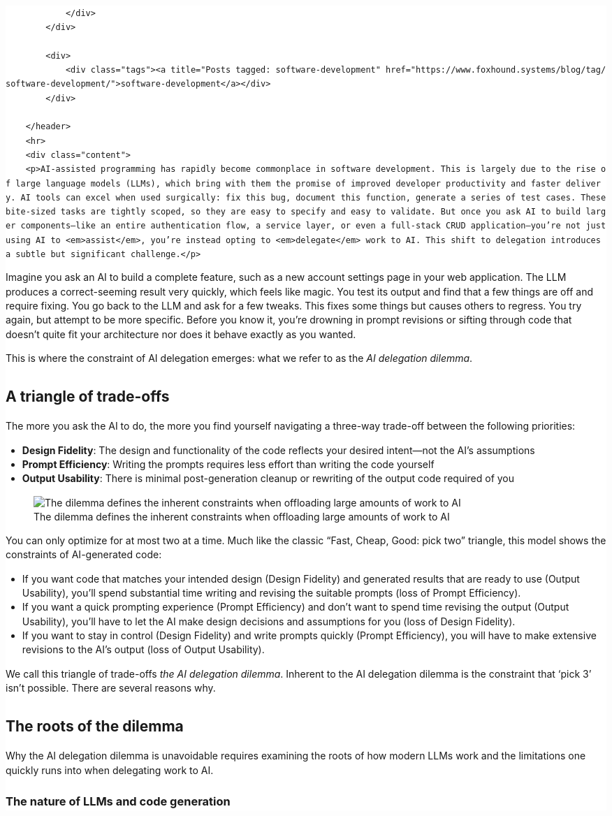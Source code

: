                         
                    
                </div>
            </div>
            
            <div>
                <div class="tags"><a title="Posts tagged: software-development" href="https://www.foxhound.systems/blog/tag/software-development/">software-development</a></div>
            </div>
            
        </header>
        <hr>
        <div class="content">
        <p>AI-assisted programming has rapidly become commonplace in software development. This is largely due to the rise of large language models (LLMs), which bring with them the promise of improved developer productivity and faster delivery. AI tools can excel when used surgically: fix this bug, document this function, generate a series of test cases. These bite-sized tasks are tightly scoped, so they are easy to specify and easy to validate. But once you ask AI to build larger components—like an entire authentication flow, a service layer, or even a full-stack CRUD application—you’re not just using AI to <em>assist</em>, you’re instead opting to <em>delegate</em> work to AI. This shift to delegation introduces a subtle but significant challenge.</p>
<p>Imagine you ask an AI to build a complete feature, such as a new account settings page in your web application. The LLM produces a correct-seeming result very quickly, which feels like magic. You test its output and find that a few things are off and require fixing. You go back to the LLM and ask for a few tweaks. This fixes some things but causes others to regress. You try again, but attempt to be more specific. Before you know it, you’re drowning in prompt revisions or sifting through code that doesn’t quite fit your architecture nor does it behave exactly as you wanted.</p>
<p>This is where the constraint of AI delegation emerges: what we refer to as the <em>AI delegation dilemma</em>.</p>

<h2 id="a-triangle-of-trade-offs">A triangle of trade-offs</h2>
<p>The more you ask the AI to do, the more you find yourself navigating a three-way trade-off between the following priorities:</p>
<ul>
<li><strong>Design Fidelity</strong>: The design and functionality of the code reflects your desired intent—not the AI’s assumptions</li>
<li><strong>Prompt Efficiency</strong>: Writing the prompts requires less effort than writing the code yourself</li>
<li><strong>Output Usability</strong>: There is minimal post-generation cleanup or rewriting of the output code required of you</li>
</ul>
<figure>
<img src="https://www.foxhound.systems/img/2025-06-27-ai-delegation-dilemma/delegation-dilemma-triangle.svg" class="w-100 md-w-75" alt="The dilemma defines the inherent constraints when offloading large amounts of work to AI" />
<figcaption aria-hidden="true">The dilemma defines the inherent constraints when offloading large amounts of work to AI</figcaption>
</figure>
<p>You can only optimize for at most two at a time. Much like the classic “Fast, Cheap, Good: pick two” triangle, this model shows the constraints of AI-generated code:</p>
<ul>
<li>If you want code that matches your intended design (Design Fidelity) and generated results that are ready to use (Output Usability), you’ll spend substantial time writing and revising the suitable prompts (loss of Prompt Efficiency).</li>
<li>If you want a quick prompting experience (Prompt Efficiency) and don’t want to spend time revising the output (Output Usability), you’ll have to let the AI make design decisions and assumptions for you (loss of Design Fidelity).</li>
<li>If you want to stay in control (Design Fidelity) and write prompts quickly (Prompt Efficiency), you will have to make extensive revisions to the AI’s output (loss of Output Usability).</li>
</ul>
<p>We call this triangle of trade-offs <em>the AI delegation dilemma</em>. Inherent to the AI delegation dilemma is the constraint that ‘pick 3’ isn’t possible. There are several reasons why.</p>
<h2 id="the-roots-of-the-dilemma">The roots of the dilemma</h2>
<p>Why the AI delegation dilemma is unavoidable requires examining the roots of how modern LLMs work and the limitations one quickly runs into when delegating work to AI.</p>
<h3 id="the-nature-of-llms-and-code-generation">The nature of LLMs and code generation</h3>